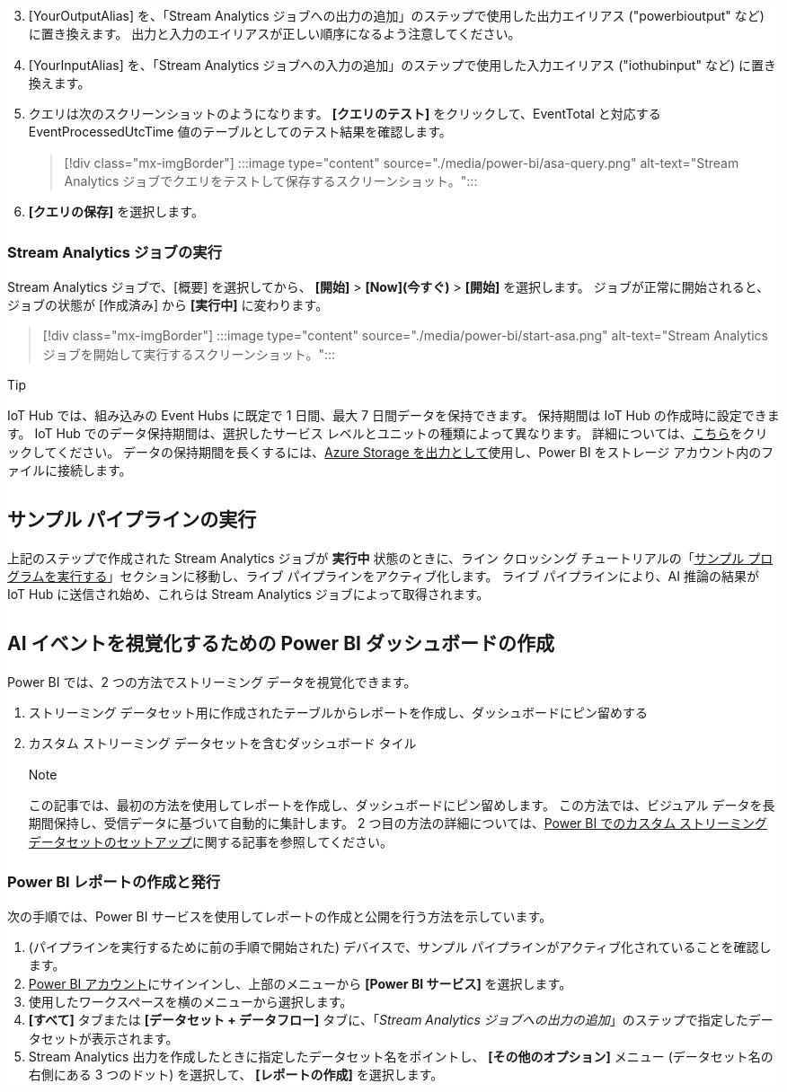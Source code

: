 3. [YourOutputAlias] を、「Stream Analytics ジョブへの出力の追加」のステップで使用した出力エイリアス ("powerbioutput" など) に置き換えます。 出力と入力のエイリアスが正しい順序になるよう注意してください。
4. [YourInputAlias] を、「Stream Analytics ジョブへの入力の追加」のステップで使用した入力エイリアス ("iothubinput" など) に置き換えます。
5. クエリは次のスクリーンショットのようになります。 **[クエリのテスト]** をクリックして、EventTotal と対応する EventProcessedUtcTime 値のテーブルとしてのテスト結果を確認します。

   > [!div class="mx-imgBorder"]
   > :::image type="content" source="./media/power-bi/asa-query.png" alt-text="Stream Analytics ジョブでクエリをテストして保存するスクリーンショット。":::

6. **[クエリの保存]** を選択します。

### <a name="run-the-stream-analytics-job"></a>Stream Analytics ジョブの実行

Stream Analytics ジョブで、[概要] を選択してから、 **[開始]**  >  **[Now]\(今すぐ\)**  >  **[開始]** を選択します。 ジョブが正常に開始されると、ジョブの状態が [作成済み] から **[実行中]** に変わります。

> [!div class="mx-imgBorder"]
> :::image type="content" source="./media/power-bi/start-asa.png" alt-text="Stream Analytics ジョブを開始して実行するスクリーンショット。":::

> [!TIP]
> IoT Hub では、組み込みの Event Hubs に既定で 1 日間、最大 7 日間データを保持できます。 保持期間は IoT Hub の作成時に設定できます。 IoT Hub でのデータ保持期間は、選択したサービス レベルとユニットの種類によって異なります。 詳細については、[こちら](../../iot-hub/iot-hub-devguide-messages-read-builtin.md)をクリックしてください。 データの保持期間を長くするには、[Azure Storage を出力として](../../stream-analytics/blob-storage-azure-data-lake-gen2-output.md)使用し、Power BI をストレージ アカウント内のファイルに接続します。

## <a name="run-a-sample-pipeline"></a>サンプル パイプラインの実行

上記のステップで作成された Stream Analytics ジョブが **実行中** 状態のときに、ライン クロッシング チュートリアルの「[サンプル プログラムを実行する](use-line-crossing.md#run-the-sample-program)」セクションに移動し、ライブ パイプラインをアクティブ化します。 ライブ パイプラインにより、AI 推論の結果が IoT Hub に送信され始め、これらは Stream Analytics ジョブによって取得されます。

## <a name="create-a-power-bi-dashboard-to-visualize-ai-events"></a>AI イベントを視覚化するための Power BI ダッシュボードの作成

Power BI では、2 つの方法でストリーミング データを視覚化できます。

1. ストリーミング データセット用に作成されたテーブルからレポートを作成し、ダッシュボードにピン留めする
2. カスタム ストリーミング データセットを含むダッシュボード タイル

   > [!NOTE]
   > この記事では、最初の方法を使用してレポートを作成し、ダッシュボードにピン留めします。 この方法では、ビジュアル データを長期間保持し、受信データに基づいて自動的に集計します。 2 つ目の方法の詳細については、[Power BI でのカスタム ストリーミング データセットのセットアップ](/power-bi/connect-data/service-real-time-streaming#set-up-your-real-time-streaming-dataset-in-power-bi)に関する記事を参照してください。

### <a name="create-and-publish-a-power-bi-report"></a>Power BI レポートの作成と発行

次の手順では、Power BI サービスを使用してレポートの作成と公開を行う方法を示しています。

1. (パイプラインを実行するために前の手順で開始された) デバイスで、サンプル パイプラインがアクティブ化されていることを確認します。
2. [Power BI アカウント](https://powerbi.microsoft.com/)にサインインし、上部のメニューから **[Power BI サービス]** を選択します。
3. 使用したワークスペースを横のメニューから選択します。
4. **[すべて]** タブまたは **[データセット + データフロー]** タブに、「_Stream Analytics ジョブへの出力の追加_」のステップで指定したデータセットが表示されます。
5. Stream Analytics 出力を作成したときに指定したデータセット名をポイントし、 **[その他のオプション]** メニュー (データセット名の右側にある 3 つのドット) を選択して、 **[レポートの作成]** を選択します。
